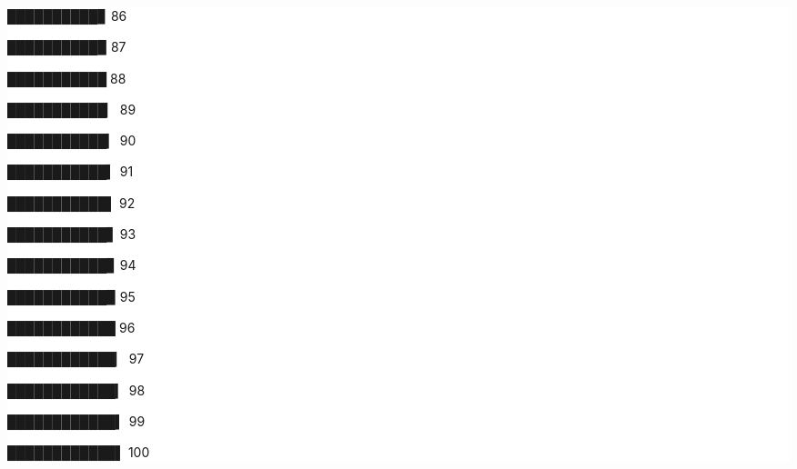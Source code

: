 ██████████▊ 86

██████████▉ 87

███████████ 88

███████████▏ 89

███████████▎ 90

███████████▍ 91

███████████▌ 92

███████████▋ 93

███████████▊ 94

███████████▉ 95

████████████ 96

████████████▏ 97

████████████▎ 98

████████████▍ 99

████████████▌ 100
